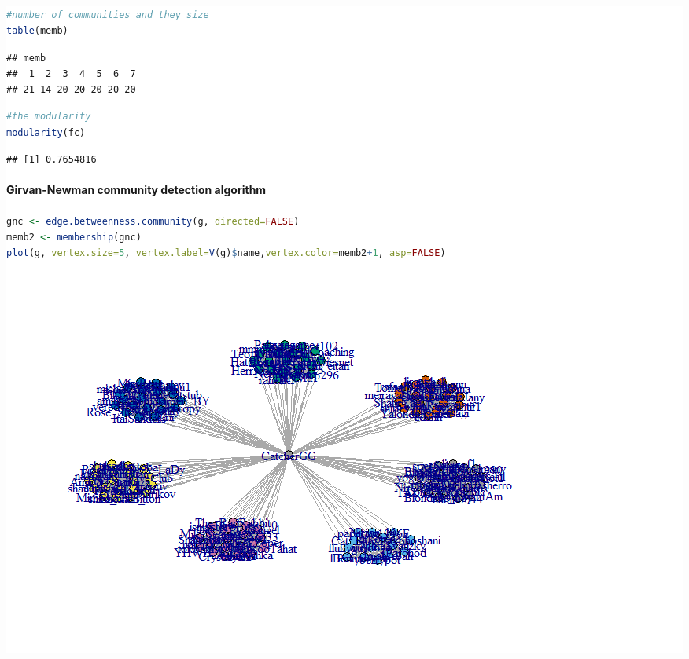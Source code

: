 ``` r
#number of communities and they size
table(memb)
```

    ## memb
    ##  1  2  3  4  5  6  7 
    ## 21 14 20 20 20 20 20

``` r
#the modularity
modularity(fc)
```

    ## [1] 0.7654816

#### Girvan-Newman community detection algorithm

``` r
gnc <- edge.betweenness.community(g, directed=FALSE)
memb2 <- membership(gnc)
plot(g, vertex.size=5, vertex.label=V(g)$name,vertex.color=memb2+1, asp=FALSE)
```

![](Readme_files/figure-markdown_github/Girvan_Newman_community-1.png)
